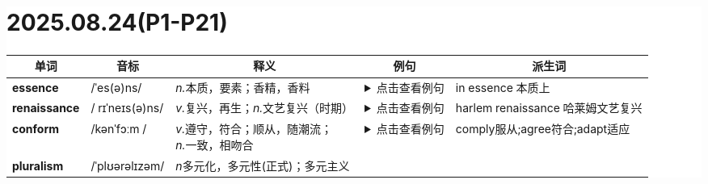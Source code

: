 <!DOCTYPE html>
<html lang="en">
<head>
    <meta charset="UTF-8">
</head>
<body>
<h1>2025.08.24(P1-P21)</h1>
<table>
    <thead>
    <tr>
        <th>单词</th>
        <th>音标</th>
        <th>释义</th>
        <th>例句</th>
        <th>派生词</th>
    </tr>
    </thead>
    <tbody>
    <tr>
        <td><strong>essence</strong></td>
        <td>/ˈes(ə)ns/</td>
        <td><i>n.</i>本质，要素；香精，香料</td>
        <td>
            <details>
                <summary>点击查看例句</summary>
                <p> </p>
                <p>The <b>essence</b> of dialectical thought is division.</p>
                <p>辩证思想的实质是二分法。</p>
            </details>
        </td>
        <td>in essence 本质上</td>
    </tr>
    <tr>
        <td><strong>renaissance</strong></td>
        <td>/ rɪˈneɪs(ə)ns/</td>
        <td><i>v.</i>复兴，再生；<i>n.</i>文艺复兴（时期）</td>
        <td>
            <details>
                <summary>点击查看例句</summary>
                <p> </p>
                <p>The theme of the conference is <b>renaissance</b> Europe.</p>
                <p>该会议的主题是文艺复兴时期的欧洲。</p>
            </details>
        </td>
        <td>harlem renaissance 哈莱姆文艺复兴</td>
    </tr>
    <tr>
        <td><strong>conform</strong></td>
        <td>/kənˈfɔːm /</td>
        <td><i>v.</i>遵守，符合；顺从，随潮流；<br><i>n.</i>一致，相吻合</td>
        <td>
            <details>
                <summary>点击查看例句</summary>
                <p> </p>
                <p>The building does not <b>conform</b> with safety regulations.</p>
                <p>这座建筑物不符合安全条例。</p>
            </details>
        </td>
        <td>comply服从;agree符合;adapt适应</td>
    </tr>
    <tr>
        <td><strong>pluralism</strong></td>
        <td>/ˈplʊərəlɪzəm/</td>
        <td><i>n</i>多元化，多元性(正式)；多元主义</td>